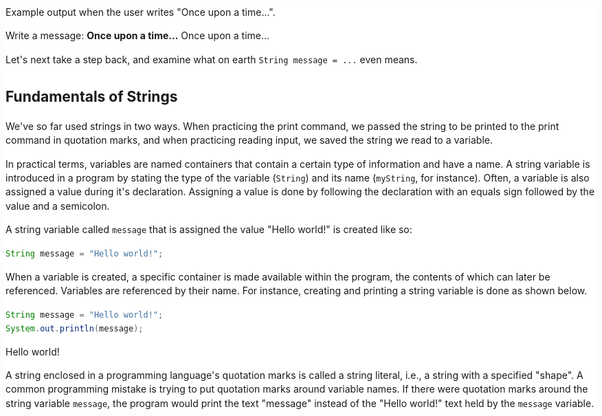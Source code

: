 </sample-output>


Example output when the user writes "Once upon a time...".

<sample-output>

Write a message:
**Once upon a time...**
Once upon a time...

</sample-output>

</programming-exercise>


Let's next take a step back, and examine what on earth `String message = ...` even means.


## Fundamentals of Strings


We've so far used strings in two ways. When practicing the print command, we passed the string to be printed to the print command in quotation marks, and when practicing reading input, we saved the string we read to a variable.


In practical terms, variables are named containers that contain a certain type of information and have a name. A string variable is introduced in a program by stating the type of the variable (`String`) and its name (`myString`, for instance). Often, a variable is also assigned a value during it's declaration. Assigning a value is done by following the declaration with an equals sign followed by the value and a semicolon.


A string variable called `message` that is assigned the value "Hello world!" is created like so:

```java
String message = "Hello world!";
```


When a variable is created, a specific container is made available within the program, the contents of which can later be referenced. Variables are referenced by their name. For instance, creating and printing a string variable is done as shown below.

```java
String message = "Hello world!";
System.out.println(message);
```

<sample-output>

Hello world!

</sample-output>


A string enclosed in a programming language's quotation marks is called a string literal, i.e., a string with a specified "shape". A common programming mistake is trying to put quotation marks around variable names. If there were quotation marks around the string variable `message`, the program would print the text "message" instead of the "Hello world!" text held by the `message` variable.
